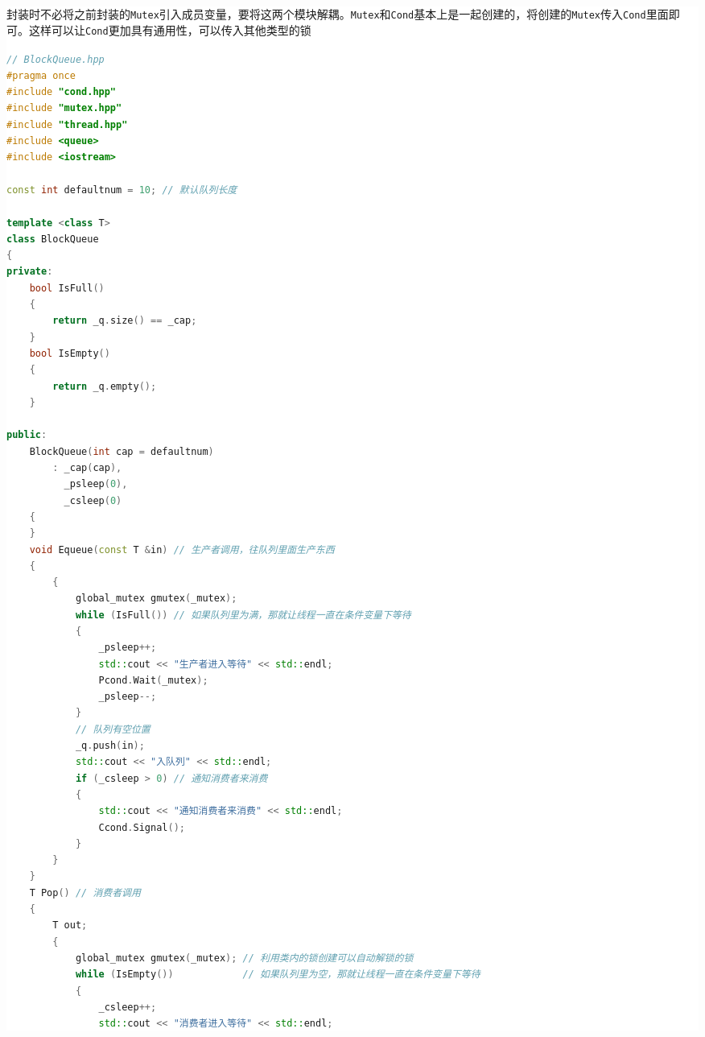 封装时不必将之前封装的`Mutex`引入成员变量，要将这两个模块解耦。`Mutex`和`Cond`基本上是一起创建的，将创建的`Mutex`传入`Cond`里面即可。这样可以让`Cond`更加具有通用性，可以传入其他类型的锁


```C++
// BlockQueue.hpp
#pragma once
#include "cond.hpp"
#include "mutex.hpp"
#include "thread.hpp"
#include <queue>
#include <iostream>

const int defaultnum = 10; // 默认队列长度

template <class T>
class BlockQueue
{
private:
    bool IsFull()
    {
        return _q.size() == _cap;
    }
    bool IsEmpty()
    {
        return _q.empty();
    }

public:
    BlockQueue(int cap = defaultnum)
        : _cap(cap),
          _psleep(0),
          _csleep(0)
    {
    }
    void Equeue(const T &in) // 生产者调用，往队列里面生产东西
    {
        {
            global_mutex gmutex(_mutex);
            while (IsFull()) // 如果队列里为满，那就让线程一直在条件变量下等待
            {
                _psleep++;
                std::cout << "生产者进入等待" << std::endl;
                Pcond.Wait(_mutex);
                _psleep--;
            }
            // 队列有空位置
            _q.push(in);
            std::cout << "入队列" << std::endl;
            if (_csleep > 0) // 通知消费者来消费
            {
                std::cout << "通知消费者来消费" << std::endl;
                Ccond.Signal();
            }
        }
    }
    T Pop() // 消费者调用
    {
        T out;
        {
            global_mutex gmutex(_mutex); // 利用类内的锁创建可以自动解锁的锁
            while (IsEmpty())            // 如果队列里为空，那就让线程一直在条件变量下等待
            {
                _csleep++;
                std::cout << "消费者进入等待" << std::endl;
```